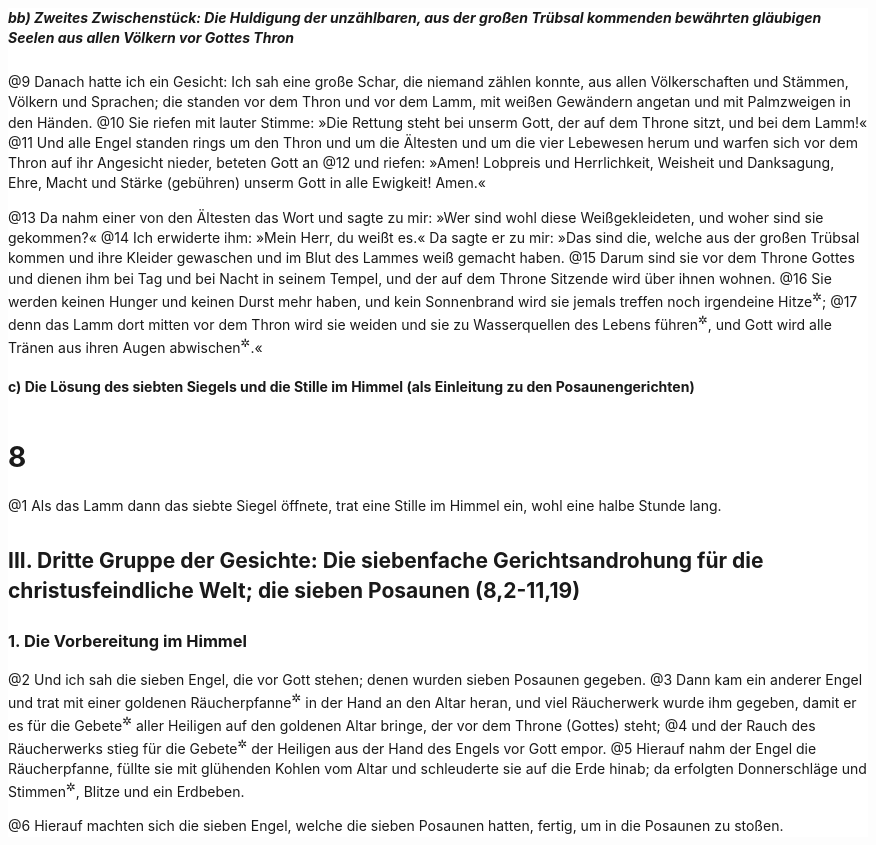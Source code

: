 ##### bb) Zweites Zwischenstück: Die Huldigung der unzählbaren, aus der großen Trübsal kommenden bewährten gläubigen Seelen aus allen Völkern vor Gottes Thron

@9 Danach hatte ich ein Gesicht: Ich sah eine große Schar, die niemand zählen konnte, aus allen Völkerschaften und Stämmen, Völkern und Sprachen; die standen vor dem Thron und vor dem Lamm, mit weißen Gewändern angetan und mit Palmzweigen in den Händen.
@10 Sie riefen mit lauter Stimme: »Die Rettung steht bei unserm Gott, der auf dem Throne sitzt, und bei dem Lamm!«
@11 Und alle Engel standen rings um den Thron und um die Ältesten und um die vier Lebewesen herum und warfen sich vor dem Thron auf ihr Angesicht nieder, beteten Gott an
@12 und riefen: »Amen! Lobpreis und Herrlichkeit, Weisheit und Danksagung, Ehre, Macht und Stärke (gebühren) unserm Gott in alle Ewigkeit! Amen.«

@13 Da nahm einer von den Ältesten das Wort und sagte zu mir: »Wer sind wohl diese Weißgekleideten, und woher sind sie gekommen?«
@14 Ich erwiderte ihm: »Mein Herr, du weißt es.« Da sagte er zu mir: »Das sind die, welche aus der großen Trübsal kommen und ihre Kleider gewaschen und im Blut des Lammes weiß gemacht haben.
@15 Darum sind sie vor dem Throne Gottes und dienen ihm bei Tag und bei Nacht in seinem Tempel, und der auf dem Throne Sitzende wird über ihnen wohnen.
@16 Sie werden keinen Hunger und keinen Durst mehr haben, und kein Sonnenbrand wird sie jemals treffen noch irgendeine Hitze<sup title="Jes 49,10">&#x2732;</sup>;
@17 denn das Lamm dort mitten vor dem Thron wird sie weiden und sie zu Wasserquellen des Lebens führen<sup title="Ps 23,2">&#x2732;</sup>, und Gott wird alle Tränen aus ihren Augen abwischen<sup title="Jes 25,8">&#x2732;</sup>.«

#### c) Die Lösung des siebten Siegels und die Stille im Himmel (als Einleitung zu den Posaunengerichten)

# 8
@1 Als das Lamm dann das siebte Siegel öffnete, trat eine Stille im Himmel ein, wohl eine halbe Stunde lang.

## III. Dritte Gruppe der Gesichte: Die siebenfache Gerichtsandrohung für die christusfeindliche Welt; die sieben Posaunen (8,2-11,19)

### 1. Die Vorbereitung im Himmel

@2 Und ich sah die sieben Engel, die vor Gott stehen; denen wurden sieben Posaunen gegeben.
@3 Dann kam ein anderer Engel und trat mit einer goldenen Räucherpfanne<sup title="oder: einem Weihrauchfaß">&#x2732;</sup> in der Hand an den Altar heran, und viel Räucherwerk wurde ihm gegeben, damit er es für die Gebete<sup title="oder: zu den Gebeten">&#x2732;</sup> aller Heiligen auf den goldenen Altar bringe, der vor dem Throne (Gottes) steht;
@4 und der Rauch des Räucherwerks stieg für die Gebete<sup title="oder: zu den Gebeten">&#x2732;</sup> der Heiligen aus der Hand des Engels vor Gott empor.
@5 Hierauf nahm der Engel die Räucherpfanne, füllte sie mit glühenden Kohlen vom Altar und schleuderte sie auf die Erde hinab; da erfolgten Donnerschläge und Stimmen<sup title="oder: Getöse">&#x2732;</sup>, Blitze und ein Erdbeben.

@6 Hierauf machten sich die sieben Engel, welche die sieben Posaunen hatten, fertig, um in die Posaunen zu stoßen.
